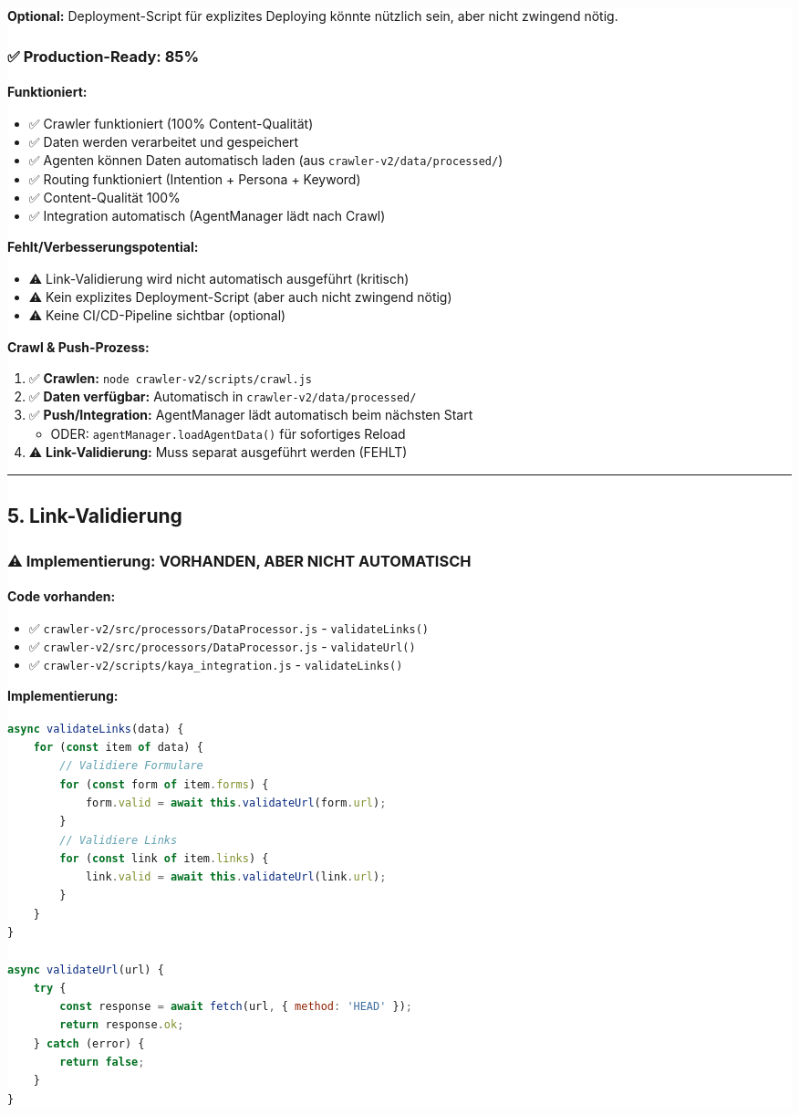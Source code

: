 **Optional:** Deployment-Script für explizites Deploying könnte nützlich sein, aber nicht zwingend nötig.

### ✅ Production-Ready: 85%

**Funktioniert:**
- ✅ Crawler funktioniert (100% Content-Qualität)
- ✅ Daten werden verarbeitet und gespeichert
- ✅ Agenten können Daten automatisch laden (aus `crawler-v2/data/processed/`)
- ✅ Routing funktioniert (Intention + Persona + Keyword)
- ✅ Content-Qualität 100%
- ✅ Integration automatisch (AgentManager lädt nach Crawl)

**Fehlt/Verbesserungspotential:**
- ⚠️ Link-Validierung wird nicht automatisch ausgeführt (kritisch)
- ⚠️ Kein explizites Deployment-Script (aber auch nicht zwingend nötig)
- ⚠️ Keine CI/CD-Pipeline sichtbar (optional)

**Crawl & Push-Prozess:**
1. ✅ **Crawlen:** `node crawler-v2/scripts/crawl.js`
2. ✅ **Daten verfügbar:** Automatisch in `crawler-v2/data/processed/`
3. ✅ **Push/Integration:** AgentManager lädt automatisch beim nächsten Start
   - ODER: `agentManager.loadAgentData()` für sofortiges Reload
4. ⚠️ **Link-Validierung:** Muss separat ausgeführt werden (FEHLT)

---

## 5. Link-Validierung

### ⚠️ Implementierung: VORHANDEN, ABER NICHT AUTOMATISCH

**Code vorhanden:**
- ✅ `crawler-v2/src/processors/DataProcessor.js` - `validateLinks()`
- ✅ `crawler-v2/src/processors/DataProcessor.js` - `validateUrl()`
- ✅ `crawler-v2/scripts/kaya_integration.js` - `validateLinks()`

**Implementierung:**
```javascript
async validateLinks(data) {
    for (const item of data) {
        // Validiere Formulare
        for (const form of item.forms) {
            form.valid = await this.validateUrl(form.url);
        }
        // Validiere Links
        for (const link of item.links) {
            link.valid = await this.validateUrl(link.url);
        }
    }
}

async validateUrl(url) {
    try {
        const response = await fetch(url, { method: 'HEAD' });
        return response.ok;
    } catch (error) {
        return false;
    }
}
```
